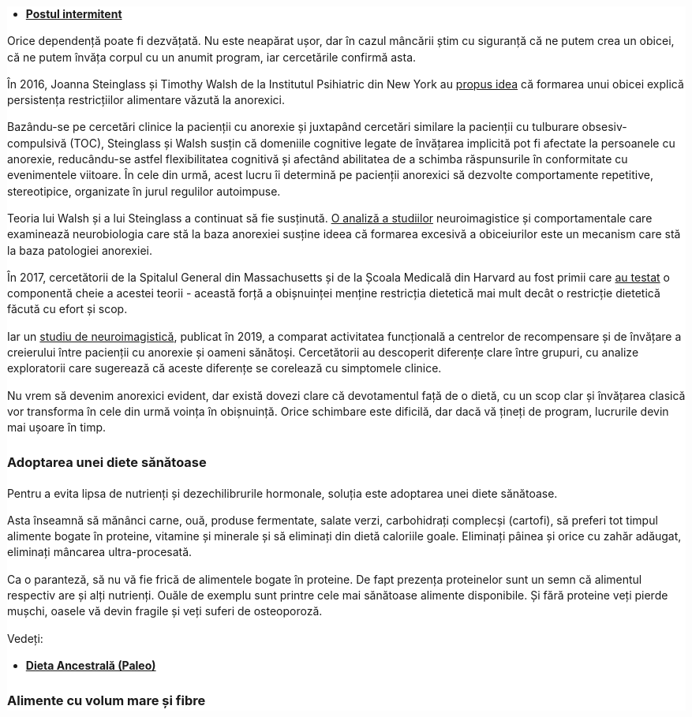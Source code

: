 - **[Postul intermitent](/2019/02/20/postul-intermitent/)**

Orice dependență poate fi dezvățată. Nu este neapărat ușor, dar în cazul mâncării știm cu siguranță că ne putem crea un obicei, că ne putem învăța corpul cu un anumit program, iar cercetările confirmă asta.

În 2016, Joanna Steinglass și Timothy Walsh de la Institutul Psihiatric din New York au [propus idea](https://www.ncbi.nlm.nih.gov/pubmed/16523472) că formarea unui obicei explică persistența restricțiilor alimentare văzută la anorexici.

Bazându-se pe cercetări clinice la pacienții cu anorexie și juxtapând cercetări similare la pacienții cu tulburare obsesiv-compulsivă (TOC), Steinglass și Walsh susțin că domeniile cognitive legate de învățarea implicită pot fi afectate la persoanele cu anorexie, reducându-se astfel flexibilitatea cognitivă și afectând abilitatea de a schimba răspunsurile în conformitate cu evenimentele viitoare. În cele din urmă, acest lucru îi determină pe pacienții anorexici să dezvolte comportamente repetitive, stereotipice, organizate în jurul regulilor autoimpuse.

Teoria lui Walsh și a lui Steinglass a continuat să fie susținută. [O analiză a studiilor](https://www.ncbi.nlm.nih.gov/pubmed/25151600) neuroimagistice și comportamentale care examinează neurobiologia care stă la baza anorexiei susține ideea că formarea excesivă a obiceiurilor este un mecanism care stă la baza patologiei anorexiei.

În 2017, cercetătorii de la Spitalul General din Massachusetts și de la Școala Medicală din Harvard au fost primii care [au testat](https://www.ncbi.nlm.nih.gov/pubmed/28388511) o componentă cheie a acestei teorii - această forță a obișnuinței menține restricția dietetică mai mult decât o restricție dietetică făcută cu efort și scop.

Iar un [studiu de neuroimagistică](https://www.ncbi.nlm.nih.gov/pubmed/30251758), publicat în 2019, a comparat activitatea funcțională a centrelor de recompensare și de învățare a creierului între pacienții cu anorexie și oameni sănătoși. Cercetătorii au descoperit diferențe clare între grupuri, cu analize exploratorii care sugerează că aceste diferențe se corelează cu simptomele clinice.

Nu vrem să devenim anorexici evident, dar există dovezi clare că devotamentul față de o dietă, cu un scop clar și învățarea clasică vor transforma în cele din urmă voința în obișnuință. Orice schimbare este dificilă, dar dacă vă țineți de program, lucrurile devin mai ușoare în timp.

### Adoptarea unei diete sănătoase

Pentru a evita lipsa de nutrienți și dezechilibrurile hormonale, soluția este adoptarea unei diete sănătoase.

Asta înseamnă să mănânci carne, ouă, produse fermentate, salate verzi, carbohidrați complecși (cartofi), să preferi tot timpul alimente bogate în proteine, vitamine și minerale și să eliminați din dietă caloriile goale. Eliminați pâinea și orice cu zahăr adăugat, eliminați mâncarea ultra-procesată.

Ca o paranteză, să nu vă fie frică de alimentele bogate în proteine. De fapt prezența proteinelor sunt un semn că alimentul respectiv are și alți nutrienți. Ouăle de exemplu sunt printre cele mai sănătoase alimente disponibile. Și fără proteine veți pierde mușchi, oasele vă devin fragile și veți suferi de osteoporoză.

Vedeți:

- **[Dieta Ancestrală (Paleo)](/2019/05/18/dieta-ancestrala/)**

### Alimente cu volum mare și fibre
